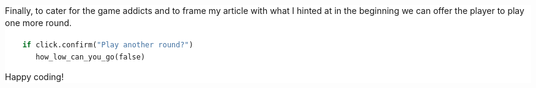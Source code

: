 Finally, to cater for the game addicts and to frame my article with what I hinted at in the beginning we can offer the player to play one more round. 

```python
    if click.confirm("Play another round?")
       how_low_can_you_go(false)
```

Happy coding!
